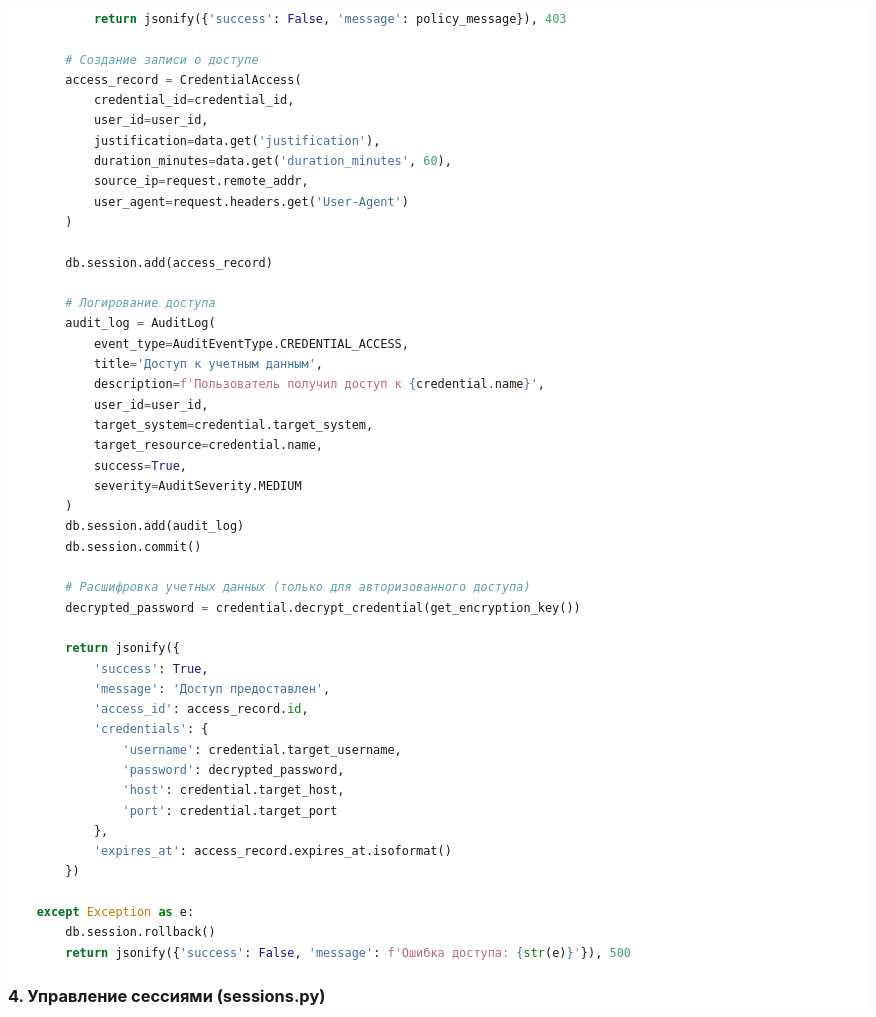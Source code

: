 ```python
            return jsonify({'success': False, 'message': policy_message}), 403
        
        # Создание записи о доступе
        access_record = CredentialAccess(
            credential_id=credential_id,
            user_id=user_id,
            justification=data.get('justification'),
            duration_minutes=data.get('duration_minutes', 60),
            source_ip=request.remote_addr,
            user_agent=request.headers.get('User-Agent')
        )
        
        db.session.add(access_record)
        
        # Логирование доступа
        audit_log = AuditLog(
            event_type=AuditEventType.CREDENTIAL_ACCESS,
            title='Доступ к учетным данным',
            description=f'Пользователь получил доступ к {credential.name}',
            user_id=user_id,
            target_system=credential.target_system,
            target_resource=credential.name,
            success=True,
            severity=AuditSeverity.MEDIUM
        )
        db.session.add(audit_log)
        db.session.commit()
        
        # Расшифровка учетных данных (только для авторизованного доступа)
        decrypted_password = credential.decrypt_credential(get_encryption_key())
        
        return jsonify({
            'success': True,
            'message': 'Доступ предоставлен',
            'access_id': access_record.id,
            'credentials': {
                'username': credential.target_username,
                'password': decrypted_password,
                'host': credential.target_host,
                'port': credential.target_port
            },
            'expires_at': access_record.expires_at.isoformat()
        })
        
    except Exception as e:
        db.session.rollback()
        return jsonify({'success': False, 'message': f'Ошибка доступа: {str(e)}'}), 500
```

### 4. Управление сессиями (sessions.py)
